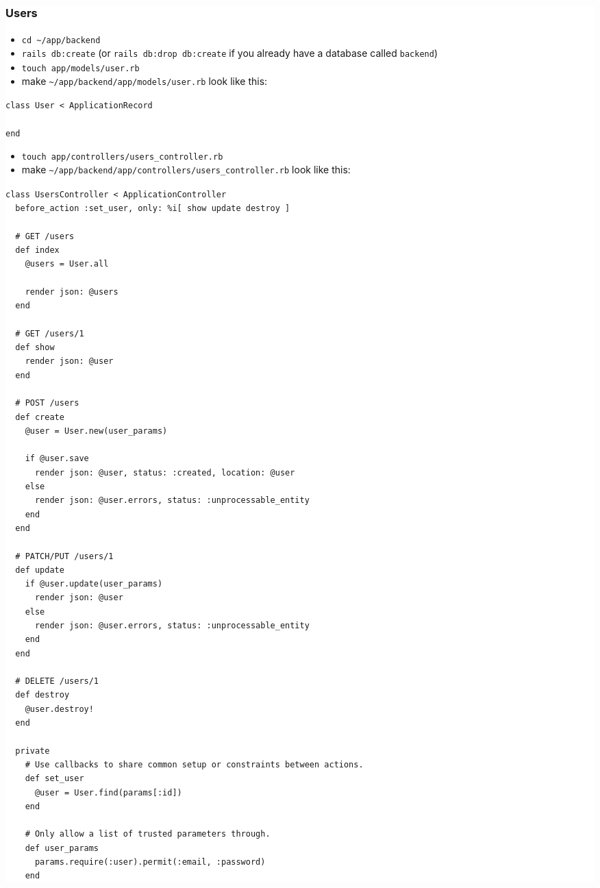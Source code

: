 ### Users
- `cd ~/app/backend`
- `rails db:create` (or `rails db:drop db:create` if you already have a database called `backend`)
- `touch app/models/user.rb`
- make `~/app/backend/app/models/user.rb` look like this:
```
class User < ApplicationRecord
  
end
```
- `touch app/controllers/users_controller.rb`
- make `~/app/backend/app/controllers/users_controller.rb` look like this:
```
class UsersController < ApplicationController
  before_action :set_user, only: %i[ show update destroy ]

  # GET /users
  def index
    @users = User.all

    render json: @users
  end

  # GET /users/1
  def show
    render json: @user
  end

  # POST /users
  def create
    @user = User.new(user_params)

    if @user.save
      render json: @user, status: :created, location: @user
    else
      render json: @user.errors, status: :unprocessable_entity
    end
  end

  # PATCH/PUT /users/1
  def update
    if @user.update(user_params)
      render json: @user
    else
      render json: @user.errors, status: :unprocessable_entity
    end
  end

  # DELETE /users/1
  def destroy
    @user.destroy!
  end

  private
    # Use callbacks to share common setup or constraints between actions.
    def set_user
      @user = User.find(params[:id])
    end

    # Only allow a list of trusted parameters through.
    def user_params
      params.require(:user).permit(:email, :password)
    end
```